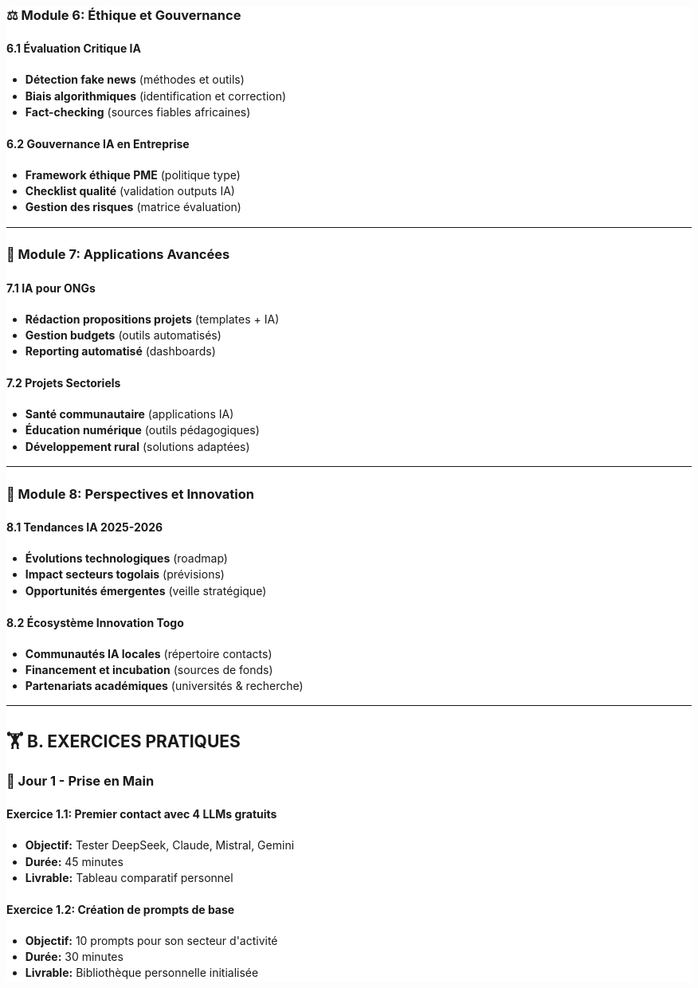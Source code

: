 
### **⚖️ Module 6: Éthique et Gouvernance**
#### **6.1 Évaluation Critique IA**
- **Détection fake news** (méthodes et outils)
- **Biais algorithmiques** (identification et correction)
- **Fact-checking** (sources fiables africaines)

#### **6.2 Gouvernance IA en Entreprise**
- **Framework éthique PME** (politique type)
- **Checklist qualité** (validation outputs IA)
- **Gestion des risques** (matrice évaluation)

---

### **🚀 Module 7: Applications Avancées**
#### **7.1 IA pour ONGs**
- **Rédaction propositions projets** (templates + IA)
- **Gestion budgets** (outils automatisés)
- **Reporting automatisé** (dashboards)

#### **7.2 Projets Sectoriels**
- **Santé communautaire** (applications IA)
- **Éducation numérique** (outils pédagogiques)
- **Développement rural** (solutions adaptées)

---

### **🌟 Module 8: Perspectives et Innovation**
#### **8.1 Tendances IA 2025-2026**
- **Évolutions technologiques** (roadmap)
- **Impact secteurs togolais** (prévisions)
- **Opportunités émergentes** (veille stratégique)

#### **8.2 Écosystème Innovation Togo**
- **Communautés IA locales** (répertoire contacts)
- **Financement et incubation** (sources de fonds)
- **Partenariats académiques** (universités & recherche)

---

## 🏋️ **B. EXERCICES PRATIQUES**

### **🎯 Jour 1 - Prise en Main**
#### **Exercice 1.1:** Premier contact avec 4 LLMs gratuits
- **Objectif:** Tester DeepSeek, Claude, Mistral, Gemini
- **Durée:** 45 minutes
- **Livrable:** Tableau comparatif personnel

#### **Exercice 1.2:** Création de prompts de base
- **Objectif:** 10 prompts pour son secteur d'activité
- **Durée:** 30 minutes  
- **Livrable:** Bibliothèque personnelle initialisée
